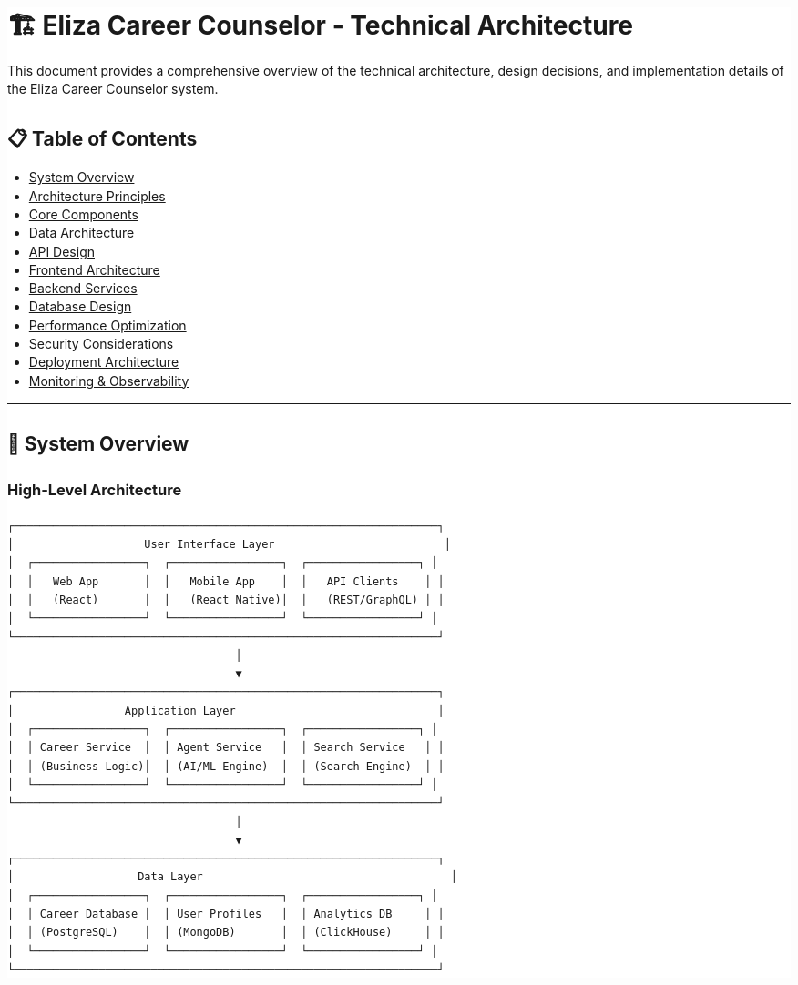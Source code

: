 # 🏗️ Eliza Career Counselor - Technical Architecture

This document provides a comprehensive overview of the technical architecture, design decisions, and implementation details of the Eliza Career Counselor system.

## 📋 Table of Contents

- [System Overview](#system-overview)
- [Architecture Principles](#architecture-principles)
- [Core Components](#core-components)
- [Data Architecture](#data-architecture)
- [API Design](#api-design)
- [Frontend Architecture](#frontend-architecture)
- [Backend Services](#backend-services)
- [Database Design](#database-design)
- [Performance Optimization](#performance-optimization)
- [Security Considerations](#security-considerations)
- [Deployment Architecture](#deployment-architecture)
- [Monitoring & Observability](#monitoring--observability)

---

## 🎯 System Overview

### High-Level Architecture

```
┌─────────────────────────────────────────────────────────────────┐
│                    User Interface Layer                          │
│  ┌─────────────────┐  ┌─────────────────┐  ┌─────────────────┐ │
│  │   Web App       │  │   Mobile App    │  │   API Clients    │ │
│  │   (React)       │  │   (React Native)│  │   (REST/GraphQL) │ │
│  └─────────────────┘  └─────────────────┘  └─────────────────┘ │
└─────────────────────────────────────────────────────────────────┘
                                   │
                                   ▼
┌─────────────────────────────────────────────────────────────────┐
│                 Application Layer                               │
│  ┌─────────────────┐  ┌─────────────────┐  ┌─────────────────┐ │
│  │ Career Service  │  │ Agent Service   │  │ Search Service   │ │
│  │ (Business Logic)│  │ (AI/ML Engine)  │  │ (Search Engine)  │ │
│  └─────────────────┘  └─────────────────┘  └─────────────────┘ │
└─────────────────────────────────────────────────────────────────┘
                                   │
                                   ▼
┌─────────────────────────────────────────────────────────────────┐
│                   Data Layer                                      │
│  ┌─────────────────┐  ┌─────────────────┐  ┌─────────────────┐ │
│  │ Career Database │  │ User Profiles   │  │ Analytics DB     │ │
│  │ (PostgreSQL)    │  │ (MongoDB)       │  │ (ClickHouse)     │ │
│  └─────────────────┘  └─────────────────┘  └─────────────────┘ │
└─────────────────────────────────────────────────────────────────┘
```
